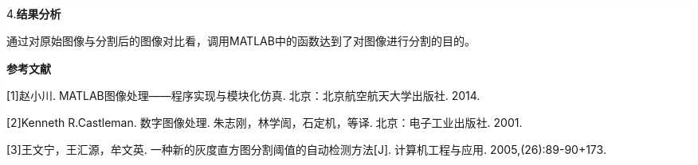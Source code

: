 4.**结果分析**

通过对原始图像与分割后的图像对比看，调用MATLAB中的函数达到了对图像进行分割的目的。

**参考文献**

[1]赵小川. MATLAB图像处理——程序实现与模块化仿真. 北京：北京航空航天大学出版社.
2014.

[2]Kenneth R.Castleman. 数字图像处理. 朱志刚，林学訚，石定机，等译.
北京：电子工业出版社. 2001.

[3]王文宁，王汇源，牟文英. 一种新的灰度直方图分割阈值的自动检测方法[J].
计算机工程与应用. 2005,(26):89-90+173.




